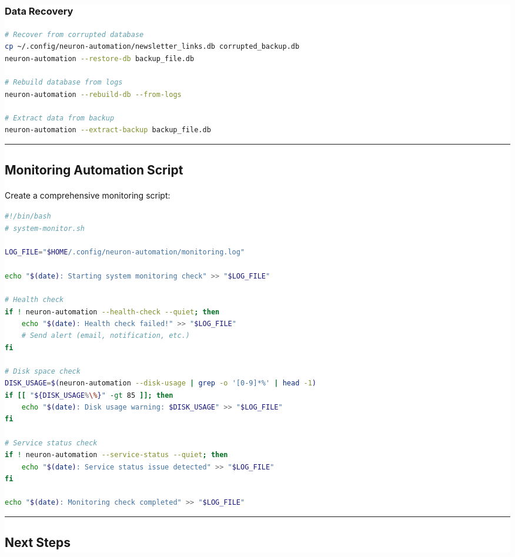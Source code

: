 ### Data Recovery

```bash
# Recover from corrupted database
cp ~/.config/neuron-automation/newsletter_links.db corrupted_backup.db
neuron-automation --restore-db backup_file.db

# Rebuild database from logs
neuron-automation --rebuild-db --from-logs

# Extract data from backup
neuron-automation --extract-backup backup_file.db
```

---

## Monitoring Automation Script

Create a comprehensive monitoring script:

```bash
#!/bin/bash
# system-monitor.sh

LOG_FILE="$HOME/.config/neuron-automation/monitoring.log"

echo "$(date): Starting system monitoring check" >> "$LOG_FILE"

# Health check
if ! neuron-automation --health-check --quiet; then
    echo "$(date): Health check failed!" >> "$LOG_FILE"
    # Send alert (email, notification, etc.)
fi

# Disk space check
DISK_USAGE=$(neuron-automation --disk-usage | grep -o '[0-9]*%' | head -1)
if [[ "${DISK_USAGE%\%}" -gt 85 ]]; then
    echo "$(date): Disk usage warning: $DISK_USAGE" >> "$LOG_FILE"
fi

# Service status check
if ! neuron-automation --service-status --quiet; then
    echo "$(date): Service status issue detected" >> "$LOG_FILE"
fi

echo "$(date): Monitoring check completed" >> "$LOG_FILE"
```

---

## Next Steps
